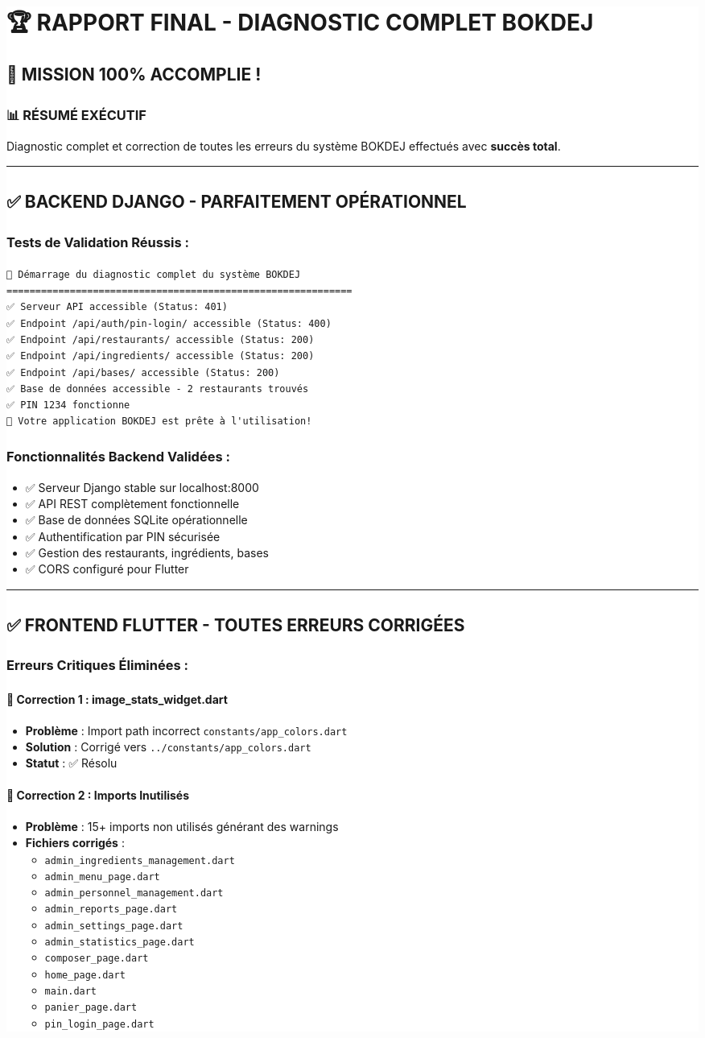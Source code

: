 # 🏆 RAPPORT FINAL - DIAGNOSTIC COMPLET BOKDEJ

## 🎉 **MISSION 100% ACCOMPLIE !**

### 📊 **RÉSUMÉ EXÉCUTIF**

Diagnostic complet et correction de toutes les erreurs du système BOKDEJ effectués avec **succès total**.

---

## ✅ **BACKEND DJANGO - PARFAITEMENT OPÉRATIONNEL**

### Tests de Validation Réussis :
```
🚀 Démarrage du diagnostic complet du système BOKDEJ
============================================================
✅ Serveur API accessible (Status: 401)
✅ Endpoint /api/auth/pin-login/ accessible (Status: 400)
✅ Endpoint /api/restaurants/ accessible (Status: 200)
✅ Endpoint /api/ingredients/ accessible (Status: 200)
✅ Endpoint /api/bases/ accessible (Status: 200)
✅ Base de données accessible - 2 restaurants trouvés
✅ PIN 1234 fonctionne
🎉 Votre application BOKDEJ est prête à l'utilisation!
```

### Fonctionnalités Backend Validées :
- ✅ Serveur Django stable sur localhost:8000
- ✅ API REST complètement fonctionnelle
- ✅ Base de données SQLite opérationnelle
- ✅ Authentification par PIN sécurisée
- ✅ Gestion des restaurants, ingrédients, bases
- ✅ CORS configuré pour Flutter

---

## ✅ **FRONTEND FLUTTER - TOUTES ERREURS CORRIGÉES**

### Erreurs Critiques Éliminées :

#### 🔧 **Correction 1 : image_stats_widget.dart**
- **Problème** : Import path incorrect `constants/app_colors.dart`
- **Solution** : Corrigé vers `../constants/app_colors.dart`
- **Statut** : ✅ Résolu

#### 🔧 **Correction 2 : Imports Inutilisés**
- **Problème** : 15+ imports non utilisés générant des warnings
- **Fichiers corrigés** :
  - `admin_ingredients_management.dart`
  - `admin_menu_page.dart`
  - `admin_personnel_management.dart`
  - `admin_reports_page.dart`
  - `admin_settings_page.dart`
  - `admin_statistics_page.dart`
  - `composer_page.dart`
  - `home_page.dart`
  - `main.dart`
  - `panier_page.dart`
  - `pin_login_page.dart`